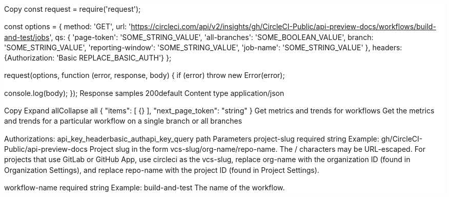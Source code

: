 Copy
const request = require('request');

const options = {
method: 'GET',
url: 'https://circleci.com/api/v2/insights/gh/CircleCI-Public/api-preview-docs/workflows/build-and-test/jobs',
qs: {
'page-token': 'SOME_STRING_VALUE',
'all-branches': 'SOME_BOOLEAN_VALUE',
branch: 'SOME_STRING_VALUE',
'reporting-window': 'SOME_STRING_VALUE',
'job-name': 'SOME_STRING_VALUE'
},
headers: {Authorization: 'Basic REPLACE_BASIC_AUTH'}
};

request(options, function (error, response, body) {
if (error) throw new Error(error);

console.log(body);
});
Response samples
200default
Content type
application/json

Copy
Expand allCollapse all
{
"items": [
{}
],
"next_page_token": "string"
}
Get metrics and trends for workflows
Get the metrics and trends for a particular workflow on a single branch or all branches

Authorizations:
api_key_headerbasic_authapi_key_query
path Parameters
project-slug
required
string
Example: gh/CircleCI-Public/api-preview-docs
Project slug in the form vcs-slug/org-name/repo-name. The / characters may be URL-escaped. For projects that use GitLab or GitHub App, use circleci as the vcs-slug, replace org-name with the organization ID (found in Organization Settings), and replace repo-name with the project ID (found in Project Settings).

workflow-name
required
string
Example: build-and-test
The name of the workflow.
